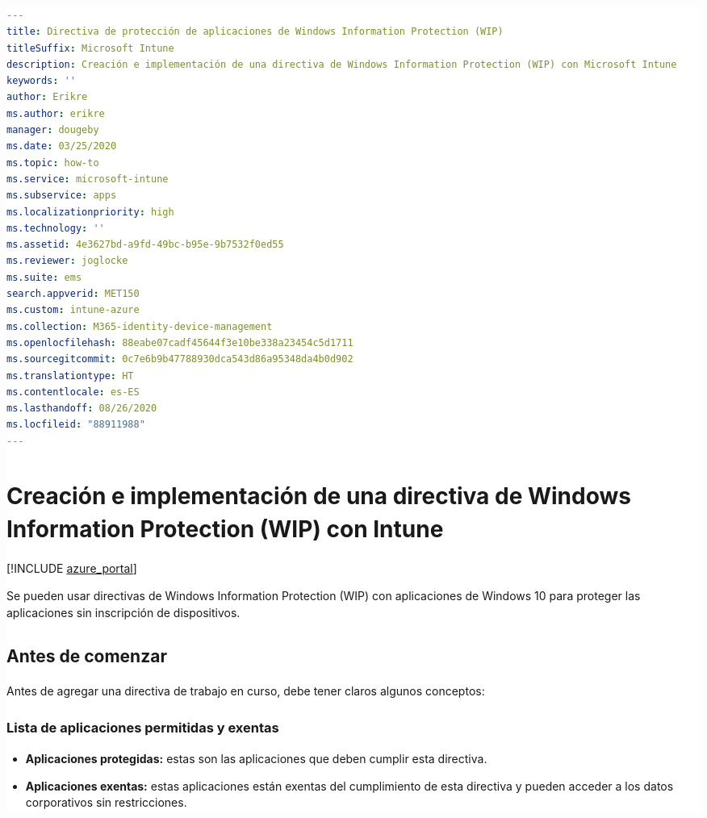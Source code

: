 ```yaml
---
title: Directiva de protección de aplicaciones de Windows Information Protection (WIP)
titleSuffix: Microsoft Intune
description: Creación e implementación de una directiva de Windows Information Protection (WIP) con Microsoft Intune
keywords: ''
author: Erikre
ms.author: erikre
manager: dougeby
ms.date: 03/25/2020
ms.topic: how-to
ms.service: microsoft-intune
ms.subservice: apps
ms.localizationpriority: high
ms.technology: ''
ms.assetid: 4e3627bd-a9fd-49bc-b95e-9b7532f0ed55
ms.reviewer: joglocke
ms.suite: ems
search.appverid: MET150
ms.custom: intune-azure
ms.collection: M365-identity-device-management
ms.openlocfilehash: 88eabe07cadf45644f3e10be338a23454c5d1711
ms.sourcegitcommit: 0c7e6b9b47788930dca543d86a95348da4b0d902
ms.translationtype: HT
ms.contentlocale: es-ES
ms.lasthandoff: 08/26/2020
ms.locfileid: "88911988"
---
```

# <a name="create-and-deploy-windows-information-protection-wip-policy-with-intune"></a>Creación e implementación de una directiva de Windows Information Protection (WIP) con Intune

[!INCLUDE [azure_portal](../includes/azure_portal.md)]

Se pueden usar directivas de Windows Information Protection (WIP) con aplicaciones de Windows 10 para proteger las aplicaciones sin inscripción de dispositivos.

## <a name="before-you-begin"></a>Antes de comenzar

Antes de agregar una directiva de trabajo en curso, debe tener claros algunos conceptos:

### <a name="list-of-allowed-and-exempt-apps"></a>Lista de aplicaciones permitidas y exentas

- **Aplicaciones protegidas:** estas son las aplicaciones que deben cumplir esta directiva.

- **Aplicaciones exentas:** estas aplicaciones están exentas del cumplimiento de esta directiva y pueden acceder a los datos corporativos sin restricciones.
